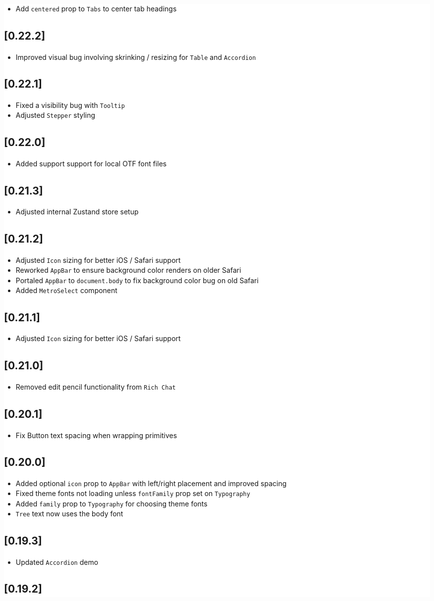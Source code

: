 - Add `centered` prop to `Tabs` to center tab headings

## [0.22.2]

- Improved visual bug involving skrinking / resizing for `Table` and `Accordion`

## [0.22.1]

- Fixed a visibility bug with `Tooltip`
- Adjusted `Stepper` styling

## [0.22.0]

- Added support support for local OTF font files

## [0.21.3]

- Adjusted internal Zustand store setup

## [0.21.2]

- Adjusted `Icon` sizing for better iOS / Safari support
- Reworked `AppBar` to ensure background color renders on older Safari
- Portaled `AppBar` to `document.body` to fix background color bug on old Safari
- Added `MetroSelect` component

## [0.21.1]

- Adjusted `Icon` sizing for better iOS / Safari support

## [0.21.0]

- Removed edit pencil functionality from `Rich Chat`

## [0.20.1]

- Fix Button text spacing when wrapping primitives

## [0.20.0]

- Added optional `icon` prop to `AppBar` with left/right placement and improved spacing
- Fixed theme fonts not loading unless `fontFamily` prop set on `Typography`
- Added `family` prop to `Typography` for choosing theme fonts
- `Tree` text now uses the body font

## [0.19.3]

- Updated `Accordion` demo

## [0.19.2]


[v0.30.1]: https://github.com/off-court-creations/valet/releases/tag/v0.30.1
[v0.30.0]: https://github.com/off-court-creations/valet/releases/tag/v0.30.0
[v0.29.1]: https://github.com/off-court-creations/valet/releases/tag/v0.29.1
[v0.29.0]: https://github.com/off-court-creations/valet/releases/tag/v0.29.0
[v0.28.7]: https://github.com/off-court-creations/valet/releases/tag/v0.28.7
[v0.28.6]: https://github.com/off-court-creations/valet/releases/tag/v0.28.6
[v0.28.5]: https://github.com/off-court-creations/valet/releases/tag/v0.28.5
[v0.28.4]: https://github.com/off-court-creations/valet/releases/tag/v0.28.4
[v0.28.3]: https://github.com/off-court-creations/valet/releases/tag/v0.28.3
[v0.28.2]: https://github.com/off-court-creations/valet/releases/tag/v0.28.2
[v0.28.1]: https://github.com/off-court-creations/valet/releases/tag/v0.28.1
[v0.28.0]: https://github.com/off-court-creations/valet/releases/tag/v0.28.0
[v0.27.0]: https://github.com/off-court-creations/valet/releases/tag/v0.27.0
[v0.26.2]: https://github.com/off-court-creations/valet/releases/tag/v0.26.2
[v0.26.1]: https://github.com/off-court-creations/valet/releases/tag/v0.26.1
[v0.26.0]: https://github.com/off-court-creations/valet/releases/tag/v0.26.0
[v0.25.5]: https://github.com/off-court-creations/valet/releases/tag/v0.25.5
[v0.25.4]: https://github.com/off-court-creations/valet/releases/tag/v0.25.4
[v0.25.3]: https://github.com/off-court-creations/valet/releases/tag/v0.25.3
[v0.25.2]: https://github.com/off-court-creations/valet/releases/tag/v0.25.2
[v0.25.1]: https://github.com/off-court-creations/valet/releases/tag/v0.25.1
[v0.25.0]: https://github.com/off-court-creations/valet/releases/tag/v0.25.0
[v0.24.0]: https://github.com/off-court-creations/valet/releases/tag/v0.24.0
[v0.23.5]: https://github.com/off-court-creations/valet/releases/tag/v0.23.5
[v0.23.4]: https://github.com/off-court-creations/valet/releases/tag/v0.23.4
[v0.23.3]: https://github.com/off-court-creations/valet/releases/tag/v0.23.3
[v0.23.2]: https://github.com/off-court-creations/valet/releases/tag/v0.23.2
[v0.23.1]: https://github.com/off-court-creations/valet/releases/tag/v0.23.1
[v0.23.0]: https://github.com/off-court-creations/valet/releases/tag/v0.23.0
[v0.22.5]: https://github.com/off-court-creations/valet/releases/tag/v0.22.5
[v0.22.4]: https://github.com/off-court-creations/valet/releases/tag/v0.22.4
[v0.22.3]: https://github.com/off-court-creations/valet/releases/tag/v0.22.3
[v0.22.2]: https://github.com/off-court-creations/valet/releases/tag/v0.22.2
[v0.22.1]: https://github.com/off-court-creations/valet/releases/tag/v0.22.1
[v0.22.0]: https://github.com/off-court-creations/valet/releases/tag/v0.22.0
[v0.21.3]: https://github.com/off-court-creations/valet/releases/tag/v0.21.3
[v0.21.2]: https://github.com/off-court-creations/valet/releases/tag/v0.21.2
[v0.21.1]: https://github.com/off-court-creations/valet/releases/tag/v0.21.1
[v0.21.0]: https://github.com/off-court-creations/valet/releases/tag/v0.21.0
[v0.20.1]: https://github.com/off-court-creations/valet/releases/tag/v0.20.1
[v0.20.0]: https://github.com/off-court-creations/valet/releases/tag/v0.20.0
[v0.19.3]: https://github.com/off-court-creations/valet/releases/tag/v0.19.3
[v0.19.2]: https://github.com/off-court-creations/valet/releases/tag/v0.19.2
[v0.19.1]: https://github.com/off-court-creations/valet/releases/tag/v0.19.1
[v0.19.0]: https://github.com/off-court-creations/valet/releases/tag/v0.19.0
[v0.18.3]: https://github.com/off-court-creations/valet/releases/tag/v0.18.3
[v0.18.2]: https://github.com/off-court-creations/valet/releases/tag/v0.18.2
[v0.18.1]: https://github.com/off-court-creations/valet/releases/tag/v0.18.1
[v0.18.0]: https://github.com/off-court-creations/valet/releases/tag/v0.18.0
[v0.17.0]: https://github.com/off-court-creations/valet/releases/tag/v0.17.0
[v0.16.3]: https://github.com/off-court-creations/valet/releases/tag/v0.16.3
[v0.16.2]: https://github.com/off-court-creations/valet/releases/tag/v0.16.2
[v0.16.1]: https://github.com/off-court-creations/valet/releases/tag/v0.16.1
[v0.16.0]: https://github.com/off-court-creations/valet/releases/tag/v0.14.0
[v0.15.1]: https://github.com/off-court-creations/valet/releases/tag/v0.15.1
[v0.15.0]: https://github.com/off-court-creations/valet/releases/tag/v0.15.0
[v0.14.0]: https://github.com/off-court-creations/valet/releases/tag/v0.14.0
[v0.13.0]: https://github.com/off-court-creations/valet/releases/tag/v0.13.0
[v0.12.1]: https://github.com/off-court-creations/valet/releases/tag/v0.12.1
[v0.12.0]: https://github.com/off-court-creations/valet/releases/tag/v0.12.0
[v0.11.3]: https://github.com/off-court-creations/valet/releases/tag/v0.11.3
[v0.11.2]: https://github.com/off-court-creations/valet/releases/tag/v0.11.2
[v0.11.1]: https://github.com/off-court-creations/valet/releases/tag/v0.11.1
[v0.11.0]: https://github.com/off-court-creations/valet/releases/tag/v0.11.0
[v0.10.1]: https://github.com/off-court-creations/valet/releases/tag/v0.10.1
[v0.10.0]: https://github.com/off-court-creations/valet/releases/tag/v0.10.0
[v0.9.0]: https://github.com/off-court-creations/valet/releases/tag/v0.9.0
[v0.8.7]: https://github.com/off-court-creations/valet/releases/tag/v0.8.7
[v0.8.6]: https://github.com/off-court-creations/valet/releases/tag/v0.8.6
[v0.8.5]: https://github.com/off-court-creations/valet/releases/tag/v0.8.5
[v0.8.4]: https://github.com/off-court-creations/valet/releases/tag/v0.8.4
[v0.8.3]: https://github.com/off-court-creations/valet/releases/tag/v0.8.3
[v0.8.2]: https://github.com/off-court-creations/valet/releases/tag/v0.8.2
[v0.8.1]: https://github.com/off-court-creations/valet/releases/tag/v0.8.1
[v0.8.0]: https://github.com/off-court-creations/valet/releases/tag/v0.8.0
[v0.7.1]: https://github.com/off-court-creations/valet/releases/tag/v0.7.1
[v0.7.0]: https://github.com/off-court-creations/valet/releases/tag/v0.7.0
[v0.6.1]: https://github.com/off-court-creations/valet/releases/tag/v0.6.1
[v0.6.0]: https://github.com/off-court-creations/valet/releases/tag/v0.6.0
[v0.5.2]: https://github.com/off-court-creations/valet/releases/tag/v0.5.2
[v0.5.1]: https://github.com/off-court-creations/valet/releases/tag/v0.5.1
[v0.5.0]: https://github.com/off-court-creations/valet/releases/tag/v0.5.0
[v0.4.2]: https://github.com/off-court-creations/valet/releases/tag/v0.4.2
[v0.4.1]: https://github.com/off-court-creations/valet/releases/tag/v0.4.1
[v0.4.0]: https://github.com/off-court-creations/valet/releases/tag/v0.4.0
[v0.3.3]: https://github.com/off-court-creations/valet/releases/tag/v0.3.3
[v0.3.2]: https://github.com/off-court-creations/valet/releases/tag/v0.3.2
[v0.3.1]: https://github.com/off-court-creations/valet/releases/tag/v0.3.1
[v0.3.0]: https://github.com/off-court-creations/valet/releases/tag/v0.3.0
[v0.2.5]: https://github.com/off-court-creations/valet/releases/tag/v0.2.5
[v0.2.4]: https://github.com/off-court-creations/valet/releases/tag/v0.2.4
[v0.2.3]: https://github.com/off-court-creations/valet/releases/tag/v0.2.3
[v0.2.2]: https://github.com/off-court-creations/valet/releases/tag/v0.2.2
[v0.2.1]: https://github.com/off-court-creations/valet/releases/tag/v0.2.1